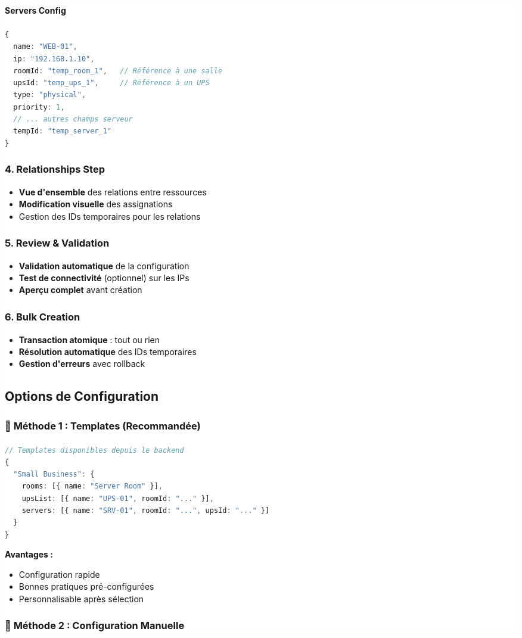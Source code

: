 #### Servers Config
```typescript
{
  name: "WEB-01",
  ip: "192.168.1.10",
  roomId: "temp_room_1",   // Référence à une salle
  upsId: "temp_ups_1",     // Référence à un UPS
  type: "physical",
  priority: 1,
  // ... autres champs serveur
  tempId: "temp_server_1"
}
```

### 4. **Relationships Step**
- **Vue d'ensemble** des relations entre ressources
- **Modification visuelle** des assignations
- Gestion des IDs temporaires pour les relations

### 5. **Review & Validation**
- **Validation automatique** de la configuration
- **Test de connectivité** (optionnel) sur les IPs
- **Aperçu complet** avant création

### 6. **Bulk Creation**
- **Transaction atomique** : tout ou rien
- **Résolution automatique** des IDs temporaires
- **Gestion d'erreurs** avec rollback

## Options de Configuration

### 🚀 **Méthode 1 : Templates (Recommandée)**

```typescript
// Templates disponibles depuis le backend
{
  "Small Business": {
    rooms: [{ name: "Server Room" }],
    upsList: [{ name: "UPS-01", roomId: "..." }],
    servers: [{ name: "SRV-01", roomId: "...", upsId: "..." }]
  }
}
```

**Avantages :**
- Configuration rapide
- Bonnes pratiques pré-configurées
- Personnalisable après sélection

### 🔧 **Méthode 2 : Configuration Manuelle**
